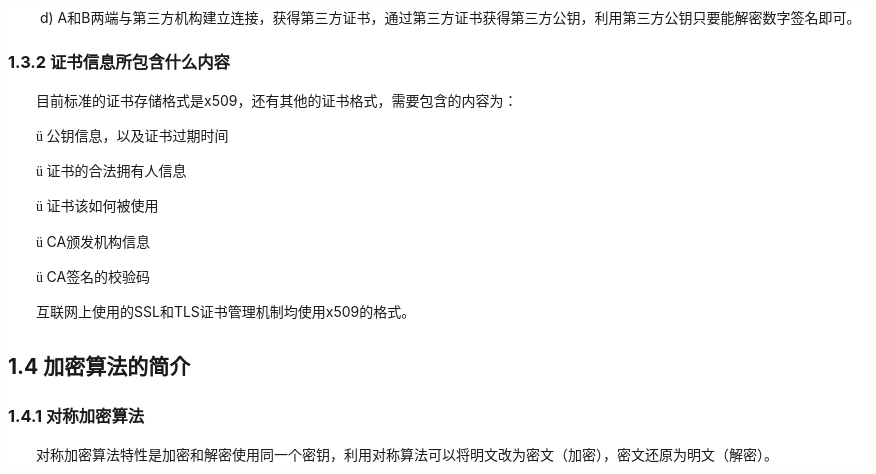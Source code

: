 <p style="margin-left: 45.0pt; text-indent: -21.0pt;">
  d)&nbsp;A<span style="font-family: '微软雅黑',sans-serif;">和</span>B<span style="font-family: '微软雅黑',sans-serif;">两端与第三方机构建立连接，获得第三方证书，通过第三方证书获得第三方公钥，利用第三方公钥只要能解密数字签名即可。</span>
</p>

### <span id="132">1.3.2 <span style="font-family: '微软雅黑',sans-serif;">证书信息所包含什么内容</span></span>

<p style="text-indent: 21.0pt;">
  <span style="font-family: '微软雅黑',sans-serif;">目前标准的证书存储格式是</span>x509<span style="font-family: '微软雅黑',sans-serif;">，还有其他的证书格式，需要包含的内容为：</span>
</p>

<p style="margin-left: 42.0pt; text-indent: -21.0pt;">
  <span style="font-family: Wingdings;">&uuml;&nbsp;</span><span style="font-family: '微软雅黑',sans-serif;">公钥信息，以及证书过期时间</span>
</p>

<p style="margin-left: 42.0pt; text-indent: -21.0pt;">
  <span style="font-family: Wingdings;">&uuml;&nbsp;</span><span style="font-family: '微软雅黑',sans-serif;">证书的合法拥有人信息</span>
</p>

<p style="margin-left: 42.0pt; text-indent: -21.0pt;">
  <span style="font-family: Wingdings;">&uuml;&nbsp;</span><span style="font-family: '微软雅黑',sans-serif;">证书该如何被使用</span>
</p>

<p style="margin-left: 42.0pt; text-indent: -21.0pt;">
  <span style="font-family: Wingdings;">&uuml;&nbsp;</span>CA<span style="font-family: '微软雅黑',sans-serif;">颁发机构信息</span>
</p>

<p style="margin-left: 42.0pt; text-indent: -21.0pt;">
  <span style="font-family: Wingdings;">&uuml;&nbsp;</span>CA<span style="font-family: '微软雅黑',sans-serif;">签名的校验码</span>
</p>

<p style="text-indent: 21.0pt;">
  <span style="font-family: '微软雅黑',sans-serif;">互联网上使用的</span>SSL<span style="font-family: '微软雅黑',sans-serif;">和</span>TLS<span style="font-family: '微软雅黑',sans-serif;">证书管理机制均使用</span>x509<span style="font-family: '微软雅黑',sans-serif;">的格式。</span>
</p>

## <span id="14">1.4 <span style="font-family: '微软雅黑',sans-serif;">加密算法的简介</span></span>

### <span id="141">1.4.1 <span style="font-family: '微软雅黑',sans-serif;">对称加密算法</span></span>

<p style="text-indent: 21.0pt;">
  <span style="font-family: '微软雅黑',sans-serif;">对称加密算法特性是加密和解密使用同一个密钥，利用对称算法可以将明文改为密文（加密），密文还原为明文（解密）。</span>
</p>
